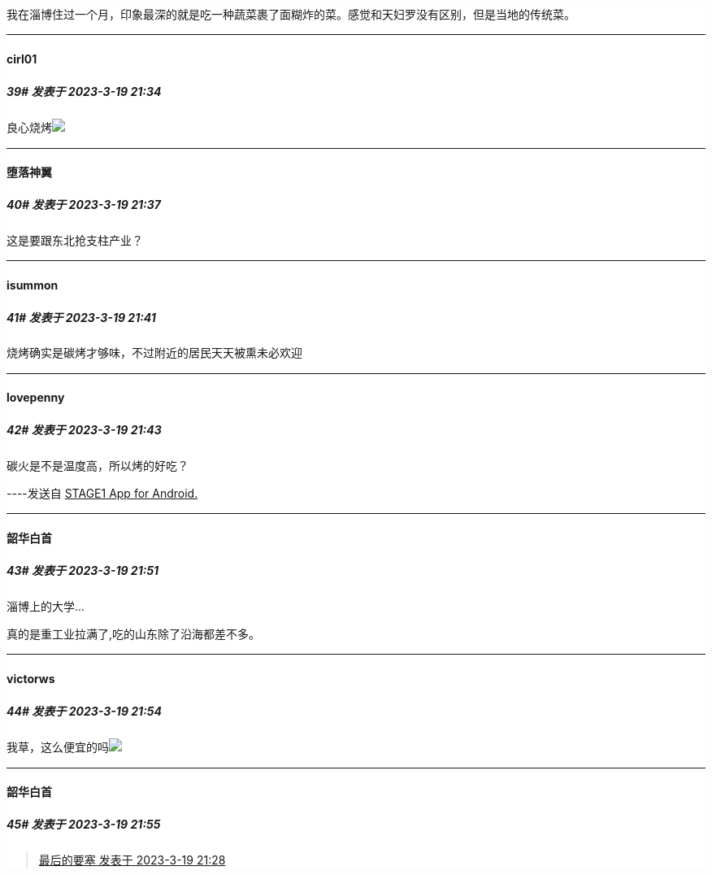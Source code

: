 我在淄博住过一个月，印象最深的就是吃一种蔬菜裹了面糊炸的菜。感觉和天妇罗没有区别，但是当地的传统菜。

*****

####  cirl01  
##### 39#       发表于 2023-3-19 21:34

良心烧烤<img src="https://static.saraba1st.com/image/smiley/face2017/139.png" referrerpolicy="no-referrer">

*****

####  堕落神翼  
##### 40#       发表于 2023-3-19 21:37

这是要跟东北抢支柱产业？

*****

####  isummon  
##### 41#       发表于 2023-3-19 21:41

烧烤确实是碳烤才够味，不过附近的居民天天被熏未必欢迎

*****

####  lovepenny  
##### 42#       发表于 2023-3-19 21:43

碳火是不是温度高，所以烤的好吃？

----发送自 [STAGE1 App for Android.](http://stage1.5j4m.com/?1.37)

*****

####  韶华白首  
##### 43#       发表于 2023-3-19 21:51

淄博上的大学...

真的是重工业拉满了,吃的山东除了沿海都差不多。

*****

####  victorws  
##### 44#       发表于 2023-3-19 21:54

我草，这么便宜的吗<img src="https://static.saraba1st.com/image/smiley/face2017/112.png" referrerpolicy="no-referrer">

*****

####  韶华白首  
##### 45#       发表于 2023-3-19 21:55

<blockquote><a href="httphttps://bbs.saraba1st.com/2b/forum.php?mod=redirect&amp;goto=findpost&amp;pid=60147560&amp;ptid=2124813" target="_blank">最后的要塞 发表于 2023-3-19 21:28</a>

